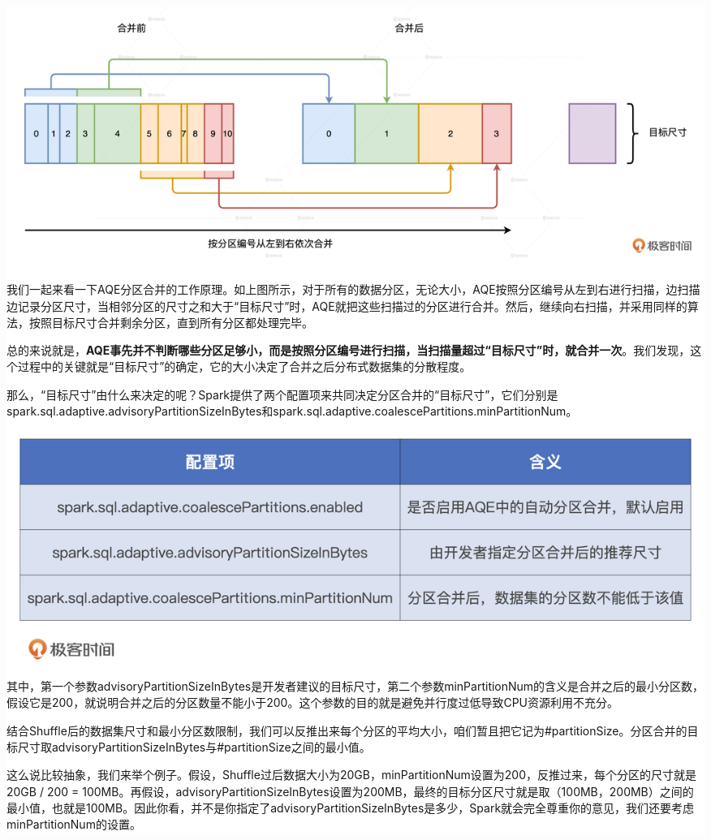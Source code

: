 ![](./httpsstatic001geekbangorgresourceimageda4fdae9dc8b90c2d5e0cf77180ac056a94f.jpg "分区合并示意图")

我们一起来看一下AQE分区合并的工作原理。如上图所示，对于所有的数据分区，无论大小，AQE按照分区编号从左到右进行扫描，边扫描边记录分区尺寸，当相邻分区的尺寸之和大于“目标尺寸”时，AQE就把这些扫描过的分区进行合并。然后，继续向右扫描，并采用同样的算法，按照目标尺寸合并剩余分区，直到所有分区都处理完毕。

总的来说就是，**AQE事先并不判断哪些分区足够小，而是按照分区编号进行扫描，当扫描量超过“目标尺寸”时，就合并一次**。我们发现，这个过程中的关键就是“目标尺寸”的确定，它的大小决定了合并之后分布式数据集的分散程度。

那么，“目标尺寸”由什么来决定的呢？Spark提供了两个配置项来共同决定分区合并的“目标尺寸”，它们分别是spark.sql.adaptive.advisoryPartitionSizeInBytes和spark.sql.adaptive.coalescePartitions.minPartitionNum。

![](./httpsstatic001geekbangorgresourceimage6295620fde8bd55cd9e937ebc31060936395.jpeg "AQE自动分区合并相关配置项")

其中，第一个参数advisoryPartitionSizeInBytes是开发者建议的目标尺寸，第二个参数minPartitionNum的含义是合并之后的最小分区数，假设它是200，就说明合并之后的分区数量不能小于200。这个参数的目的就是避免并行度过低导致CPU资源利用不充分。

结合Shuffle后的数据集尺寸和最小分区数限制，我们可以反推出来每个分区的平均大小，咱们暂且把它记为#partitionSize。分区合并的目标尺寸取advisoryPartitionSizeInBytes与#partitionSize之间的最小值。

这么说比较抽象，我们来举个例子。假设，Shuffle过后数据大小为20GB，minPartitionNum设置为200，反推过来，每个分区的尺寸就是20GB / 200 = 100MB。再假设，advisoryPartitionSizeInBytes设置为200MB，最终的目标分区尺寸就是取（100MB，200MB）之间的最小值，也就是100MB。因此你看，并不是你指定了advisoryPartitionSizeInBytes是多少，Spark就会完全尊重你的意见，我们还要考虑minPartitionNum的设置。
